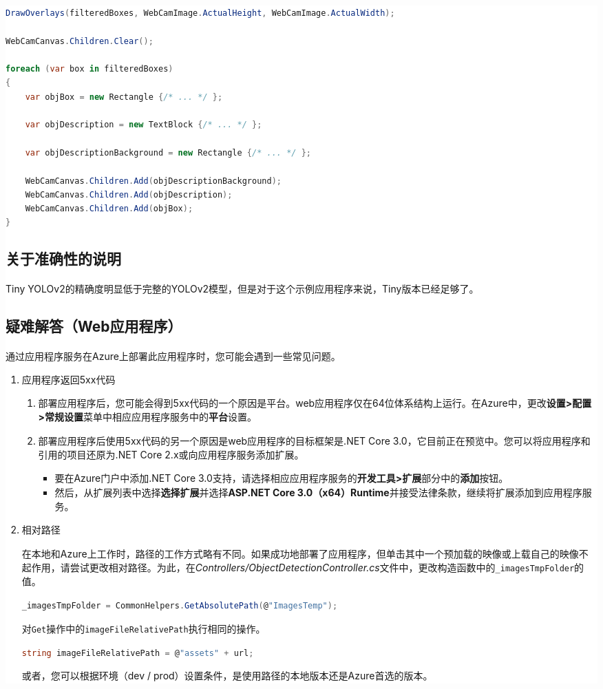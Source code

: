 ```csharp
DrawOverlays(filteredBoxes, WebCamImage.ActualHeight, WebCamImage.ActualWidth);

WebCamCanvas.Children.Clear();

foreach (var box in filteredBoxes)
{
    var objBox = new Rectangle {/* ... */ };

    var objDescription = new TextBlock {/* ... */ };

    var objDescriptionBackground = new Rectangle {/* ... */ };

    WebCamCanvas.Children.Add(objDescriptionBackground);
    WebCamCanvas.Children.Add(objDescription);
    WebCamCanvas.Children.Add(objBox);
}
```

## 关于准确性的说明

Tiny YOLOv2的精确度明显低于完整的YOLOv2模型，但是对于这个示例应用程序来说，Tiny版本已经足够了。

## 疑难解答（Web应用程序）

通过应用程序服务在Azure上部署此应用程序时，您可能会遇到一些常见问题。

1. 应用程序返回5xx代码


    1. 部署应用程序后，您可能会得到5xx代码的一个原因是平台。web应用程序仅在64位体系结构上运行。在Azure中，更改**设置>配置>常规设置**菜单中相应应用程序服务中的**平台**设置。

    1. 部署应用程序后使用5xx代码的另一个原因是web应用程序的目标框架是.NET Core 3.0，它目前正在预览中。您可以将应用程序和引用的项目还原为.NET Core 2.x或向应用程序服务添加扩展。

        - 要在Azure门户中添加.NET Core 3.0支持，请选择相应应用程序服务的**开发工具>扩展**部分中的**添加**按钮。
        - 然后，从扩展列表中选择**选择扩展**并选择**ASP.NET Core 3.0（x64）Runtime**并接受法律条款，继续将扩展添加到应用程序服务。

1. 相对路径

    在本地和Azure上工作时，路径的工作方式略有不同。如果成功地部署了应用程序，但单击其中一个预加载的映像或上载自己的映像不起作用，请尝试更改相对路径。为此，在*Controllers/ObjectDetectionController.cs*文件中，更改构造函数中的`_imagesTmpFolder`的值。

    ```csharp
    _imagesTmpFolder = CommonHelpers.GetAbsolutePath(@"ImagesTemp");
    ```

    对`Get`操作中的`imageFileRelativePath`执行相同的操作。

    ```csharp
    string imageFileRelativePath = @"assets" + url;
    ```

    或者，您可以根据环境（dev / prod）设置条件，是使用路径的本地版本还是Azure首选的版本。
